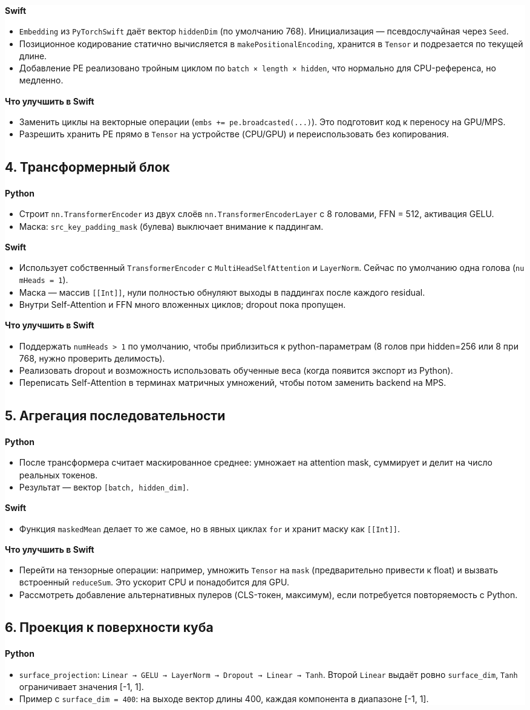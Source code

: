 **Swift**
- `Embedding` из `PyTorchSwift` даёт вектор `hiddenDim` (по умолчанию 768). Инициализация — псевдослучайная через `Seed`.
- Позиционное кодирование статично вычисляется в `makePositionalEncoding`, хранится в `Tensor` и подрезается по текущей длине.
- Добавление PE реализовано тройным циклом по `batch × length × hidden`, что нормально для CPU-референса, но медленно.

**Что улучшить в Swift**
- Заменить циклы на векторные операции (`embs += pe.broadcasted(...)`). Это подготовит код к переносу на GPU/MPS.
- Разрешить хранить PE прямо в `Tensor` на устройстве (CPU/GPU) и переиспользовать без копирования.

## 4. Трансформерный блок
**Python**
- Строит `nn.TransformerEncoder` из двух слоёв `nn.TransformerEncoderLayer` с 8 головами, FFN = 512, активация GELU.
- Маска: `src_key_padding_mask` (булева) выключает внимание к паддингам.

**Swift**
- Использует собственный `TransformerEncoder` с `MultiHeadSelfAttention` и `LayerNorm`. Сейчас по умолчанию одна голова (`numHeads = 1`).
- Маска — массив `[[Int]]`, нули полностью обнуляют выходы в паддингах после каждого residual.
- Внутри Self-Attention и FFN много вложенных циклов; dropout пока пропущен.

**Что улучшить в Swift**
- Поддержать `numHeads > 1` по умолчанию, чтобы приблизиться к python-параметрам (8 голов при hidden=256 или 8 при 768, нужно проверить делимость).
- Реализовать dropout и возможность использовать обученные веса (когда появится экспорт из Python).
- Переписать Self-Attention в терминах матричных умножений, чтобы потом заменить backend на MPS.

## 5. Агрегация последовательности
**Python**
- После трансформера считает маскированное среднее: умножает на attention mask, суммирует и делит на число реальных токенов.
- Результат — вектор `[batch, hidden_dim]`.

**Swift**
- Функция `maskedMean` делает то же самое, но в явных циклах `for` и хранит маску как `[[Int]]`.

**Что улучшить в Swift**
- Перейти на тензорные операции: например, умножить `Tensor` на `mask` (предварительно привести к float) и вызвать встроенный `reduceSum`. Это ускорит CPU и понадобится для GPU.
- Рассмотреть добавление альтернативных пулеров (CLS-токен, максимум), если потребуется повторяемость с Python.

## 6. Проекция к поверхности куба
**Python**
- `surface_projection`: `Linear → GELU → LayerNorm → Dropout → Linear → Tanh`. Второй `Linear` выдаёт ровно `surface_dim`, `Tanh` ограничивает значения [-1, 1].
- Пример с `surface_dim = 400`: на выходе вектор длины 400, каждая компонента в диапазоне [-1, 1].
